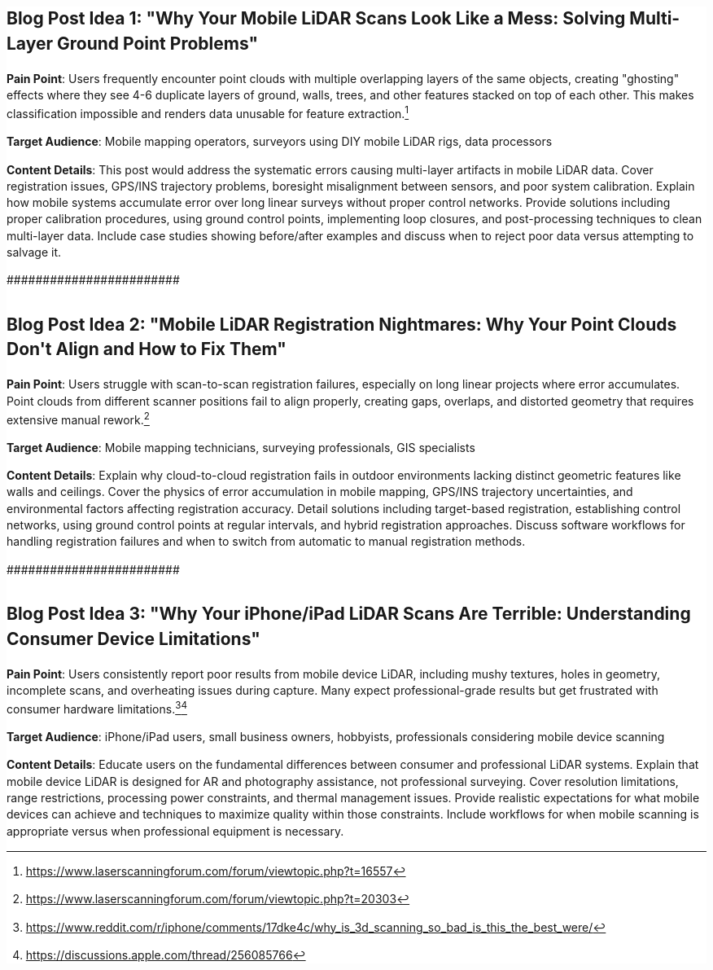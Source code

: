 ## Blog Post Idea 1: "Why Your Mobile LiDAR Scans Look Like a Mess: Solving Multi-Layer Ground Point Problems"

**Pain Point**: Users frequently encounter point clouds with multiple overlapping layers of the same objects, creating "ghosting" effects where they see 4-6 duplicate layers of ground, walls, trees, and other features stacked on top of each other. This makes classification impossible and renders data unusable for feature extraction.[^1]

**Target Audience**: Mobile mapping operators, surveyors using DIY mobile LiDAR rigs, data processors

**Content Details**: This post would address the systematic errors causing multi-layer artifacts in mobile LiDAR data. Cover registration issues, GPS/INS trajectory problems, boresight misalignment between sensors, and poor system calibration. Explain how mobile systems accumulate error over long linear surveys without proper control networks. Provide solutions including proper calibration procedures, using ground control points, implementing loop closures, and post-processing techniques to clean multi-layer data. Include case studies showing before/after examples and discuss when to reject poor data versus attempting to salvage it.

\#\#\#\#\#\#\#\#\#\#\#\#\#\#\#\#\#\#\#\#\#\#\#\#

## Blog Post Idea 2: "Mobile LiDAR Registration Nightmares: Why Your Point Clouds Don't Align and How to Fix Them"

**Pain Point**: Users struggle with scan-to-scan registration failures, especially on long linear projects where error accumulates. Point clouds from different scanner positions fail to align properly, creating gaps, overlaps, and distorted geometry that requires extensive manual rework.[^2]

**Target Audience**: Mobile mapping technicians, surveying professionals, GIS specialists

**Content Details**: Explain why cloud-to-cloud registration fails in outdoor environments lacking distinct geometric features like walls and ceilings. Cover the physics of error accumulation in mobile mapping, GPS/INS trajectory uncertainties, and environmental factors affecting registration accuracy. Detail solutions including target-based registration, establishing control networks, using ground control points at regular intervals, and hybrid registration approaches. Discuss software workflows for handling registration failures and when to switch from automatic to manual registration methods.

\#\#\#\#\#\#\#\#\#\#\#\#\#\#\#\#\#\#\#\#\#\#\#\#

## Blog Post Idea 3: "Why Your iPhone/iPad LiDAR Scans Are Terrible: Understanding Consumer Device Limitations"

**Pain Point**: Users consistently report poor results from mobile device LiDAR, including mushy textures, holes in geometry, incomplete scans, and overheating issues during capture. Many expect professional-grade results but get frustrated with consumer hardware limitations.[^3][^4]

**Target Audience**: iPhone/iPad users, small business owners, hobbyists, professionals considering mobile device scanning

**Content Details**: Educate users on the fundamental differences between consumer and professional LiDAR systems. Explain that mobile device LiDAR is designed for AR and photography assistance, not professional surveying. Cover resolution limitations, range restrictions, processing power constraints, and thermal management issues. Provide realistic expectations for what mobile devices can achieve and techniques to maximize quality within those constraints. Include workflows for when mobile scanning is appropriate versus when professional equipment is necessary.


[^1]: https://www.laserscanningforum.com/forum/viewtopic.php?t=16557
[^2]: https://www.laserscanningforum.com/forum/viewtopic.php?t=20303
[^3]: https://www.reddit.com/r/iphone/comments/17dke4c/why_is_3d_scanning_so_bad_is_this_the_best_were/
[^4]: https://discussions.apple.com/thread/256085766
[^5]: https://www.reddit.com/r/3DScanning/comments/1l8rz92/einscan_pro_calibration_problems_and/
[^6]: https://support.einscan.com/en/support/solutions/articles/60000687225-troubleshooting-calibration
[^7]: https://www.yellowscan.com/knowledge/surprising-lidar-penetration-capabilities-through-different-surfaces/
[^8]: https://www.yellowscan.com/knowledge/is-lidar-compatible-with-rainy-or-foggy-weather/
[^9]: https://pmc.ncbi.nlm.nih.gov/articles/PMC10051412/
[^10]: https://www.reddit.com/r/Surveying/comments/16nx8dp/lidar_data_management/
[^11]: https://www.reddit.com/r/UAVmapping/comments/rzg6nj/data_storage_solution_for_lidar/
[^12]: https://forum.bambulab.com/t/micro-lidar-camera-is-malfunctioning-any-other-ways-to-troubleshoot/3974
[^13]: https://www.reddit.com/r/BambuLab/comments/14gr3k7/lidar_replacement_incompatible_what/
[^14]: https://knowledge.faro.com/Hardware/Focus/Focus/Battery_Charging_and_Power_Dock_Charger_Issues_with_the_Focus_Laser_Scanner
[^15]: https://www.laserscanningforum.com/forum/viewtopic.php?t=21296
[^16]: https://www.reddit.com/r/LiDAR/comments/lgrm5o/does_anyone_know_how_high_the_battery_consumption/
[^17]: https://support.einscan.com/en/support/solutions/articles/60000707844-einscan-file-type
[^18]: https://www.codereadr.com/knowledgebase/direct-to-external-databases/
[^19]: https://www.reddit.com/r/3DScanning/comments/tci4ny/phone_app_recommendation_for_3d_scanning_and_file/
[^20]: https://lidarnews.com/articles/four-considerations-ins-for-mobile-mapping/
[^21]: https://www.utrack.ai/gps-tracking-problems-and-solutions/
[^22]: https://tracki.com/blogs/post/most-common-gps-tracking-problems
[^23]: https://www.pointscan.co.uk/challenges-in-3d-laser-scanning/
[^24]: https://www.einstar.com/blogs/post/common-challenges-when-using-a-handheld-3d-scanner-and-how-to-overcome-them
[^25]: https://www.fjdynamics.com/blog/technology-52/5-essential-tips-for-better-laser-scanning-results-134
[^26]: https://www.yellowscan.com/knowledge/lidar-accuracy-standards-what-industry-tests-prove/
[^27]: https://isprs-annals.copernicus.org/articles/V-1-2020/253/2020/
[^28]: https://www.navvis.com/blog/7-terms-you-need-to-know-before-investing-in-a-mobile-mapping-system
[^29]: https://isprs.org/proceedings/XXXV/congress/comm4/papers/488.pdf
[^30]: https://datasightusa.com/2023/03/17/the-basics-challenges-of-lidar-data/
[^31]: https://www.tp-link.com/us/support/faq/3463/
[^32]: https://learn.poly.cam/hc/en-us/articles/31351887450900-How-Can-I-Make-Sure-My-LiDAR-Sensor-Is-Working
[^33]: https://phoenixlidar.com/resource/videos/how-to-share-lidar-data-with-anyone/
[^34]: https://lidarnews.com/press-releases/introducing-kaarta-cloud-a-new-way-to-process-store-and-share-3d/
[^35]: https://www.greenvalleyintl.com/articles/processing-missing-ground-points-in-LiDAR-data.html
[^36]: https://answers.ros.org/question/391497
[^37]: https://pmc.ncbi.nlm.nih.gov/articles/PMC8659977/
[^38]: https://pmc.ncbi.nlm.nih.gov/articles/PMC5981425/
[^39]: https://insights.outsight.ai/overcoming-the-challenges-of-using-3d-lidar-technology/
[^40]: https://www.reddit.com/r/3Dprinting/comments/1m6ndah/why_cant_most_android_devices_perform_accurate_3d/
[^41]: https://forum.onshape.com/discussion/25422/import-scan-using-lidar-not-showing-camera-but-white-background
[^42]: https://www.faro.com/en/Resource-Library/Article/3D-laser-scanning-to-map-environments
[^43]: https://www.reddit.com/r/Surveying/comments/1kw9igy/handheld_lidar_scanners/
[^44]: https://forums.wyze.com/t/vacuum-lidar-error-message/157734
[^45]: https://www.reddit.com/r/photogrammetry/comments/1eeubye/need_help_with_lidar_rig_for_3d_scanning/
[^46]: https://www.foxtechrobotics.com/a-news-what-is-a-handheld-lidar-3d-scanner-a-comprehensive-guide.html
[^47]: https://hammer.purdue.edu/articles/thesis/Mobile_Mapping_Systems_Camera_LiDAR_Data_Registration_for_Mitigating_GNSS_INS_Trajectory_Perturbations/29656706
[^48]: https://www.foxtechrobotics.com/a-news-troubleshooting-common-issues-with-handheld-lidar-scanners.html
[^49]: https://pmc.ncbi.nlm.nih.gov/articles/PMC10744073/
[^50]: https://arxiv.org/html/2502.19374v1
[^51]: https://arxiv.org/abs/2309.14932
[^52]: https://mindkosh.com/blog/challenges-with-lidar-data-annotation/
[^53]: https://www.hoinprinter.com/a-news-troubleshooting-common-issues-with-barcode-scanners
[^54]: https://www.rockrobotic.com/articles/top-3-drone-lidar-project-pitfalls-and-how-to-avoid-them/
[^55]: https://www.posplaza.com.au/blog/barcode-scanner-troubleshooting
[^56]: https://www.reddit.com/r/ROS/comments/19ejx3u/rviz_lidar_visualisation_not_working_can_anyone/
[^57]: https://www.finaleinventory.com/barcode-inventory-system/common-barcode-problems-fixes
[^58]: https://www.hprt.com/blog/Barcode-Scanner-Not-Scanning-Common-Issues-and-Easy-Fixes.html
[^59]: https://forum.arduino.cc/t/lidar-in-combination-with-gps-logging/615538
[^60]: https://free-barcode.com/barcode/barcode-scanner/how-do-i-calibrate-my-scanner.asp
[^61]: https://docs.phoenixlidar.com/hardware-and-interfaces/navbox/flexpack/questions-and-troubleshooting
[^62]: https://support.brother.com/g/b/faqend.aspx?c=us\&lang=en\&prod=ds920dw_us\&faqid=faq00002913_003\&pfs=1
[^63]: https://support.brother.ca/app/answers/detail/a_id/138063/~/i-received-a-calibration-failed-error-message-when-attempting-to-calibrate-my
[^64]: https://doc.arcgis.com/en/imagery/workflows/resources/managing-lidar-data.htm
[^65]: https://knowledge.faro.com/Hardware/Focus/Focus/Log_File_Export_for_the_Laser_Scanner_Focus
[^66]: https://www.lp360.com/product-line/lp360-cloud/
[^67]: http://forums.radioreference.com/threads/hpe-file-type-convertor-to-csv-format.460686/
[^68]: https://trackobit.com/blog/common-gps-tracking-device-problems
[^69]: https://www.sdgcounties.ca/sites/default/files/2021-01/stalker_lidarxs.pdf
[^70]: https://sensible4.fi/extreme-weather-tests-the-limits-of-sensor-technology/